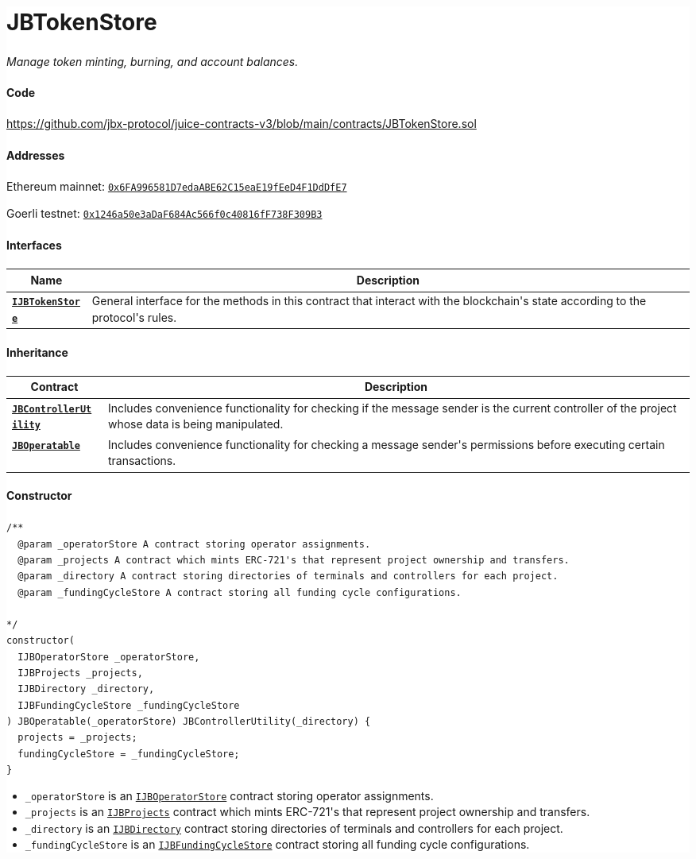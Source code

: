 # JBTokenStore

_Manage token minting, burning, and account balances._

#### Code

https://github.com/jbx-protocol/juice-contracts-v3/blob/main/contracts/JBTokenStore.sol

#### Addresses

Ethereum mainnet: [`0x6FA996581D7edaABE62C15eaE19fEeD4F1DdDfE7`](https://etherscan.io/address/0x6FA996581D7edaABE62C15eaE19fEeD4F1DdDfE7)

Goerli testnet: [`0x1246a50e3aDaF684Ac566f0c40816fF738F309B3`](https://goerli.etherscan.io/address/0x1246a50e3aDaF684Ac566f0c40816fF738F309B3)

#### Interfaces

| Name                                                     | Description                                                                                                                              |
| -------------------------------------------------------- | ---------------------------------------------------------------------------------------------------------------------------------------- |
| [**`IJBTokenStore`**](/docs/dev/v3/api/interfaces/ijbtokenstore.md) | General interface for the methods in this contract that interact with the blockchain's state according to the protocol's rules. |

#### Inheritance

| Contract                                                         | Description                                                                                                                                                                        |
| ---------------------------------------------------------------- | ---------------------------------------------------------------------------------------------------------------------------------------------------------------------------------- |
| [**`JBControllerUtility`**](/docs/dev/v3/api/contracts/or-abstract/jbcontrollerutility/README.md) | Includes convenience functionality for checking if the message sender is the current controller of the project whose data is being manipulated.                                      |
| [**`JBOperatable`**](/docs/dev/v3/api/contracts/or-abstract/jboperatable/README.md)               | Includes convenience functionality for checking a message sender's permissions before executing certain transactions. |

#### Constructor

```
/**
  @param _operatorStore A contract storing operator assignments.
  @param _projects A contract which mints ERC-721's that represent project ownership and transfers.
  @param _directory A contract storing directories of terminals and controllers for each project.
  @param _fundingCycleStore A contract storing all funding cycle configurations.

*/
constructor(
  IJBOperatorStore _operatorStore,
  IJBProjects _projects,
  IJBDirectory _directory,
  IJBFundingCycleStore _fundingCycleStore
) JBOperatable(_operatorStore) JBControllerUtility(_directory) {
  projects = _projects;
  fundingCycleStore = _fundingCycleStore;
}
```

* `_operatorStore` is an [`IJBOperatorStore`](/docs/dev/v3/api/interfaces/ijboperatorstore.md) contract storing operator assignments.
* `_projects` is an [`IJBProjects`](/docs/dev/v3/api/interfaces/ijbprojects.md) contract which mints ERC-721's that represent project ownership and transfers.
* `_directory` is an [`IJBDirectory`](/docs/dev/v3/api/interfaces/ijbdirectory.md) contract storing directories of terminals and controllers for each project.
* `_fundingCycleStore` is an [`IJBFundingCycleStore`](/docs/dev/v3/api/interfaces/ijbfundingcyclestore.md) contract storing all funding cycle configurations.
